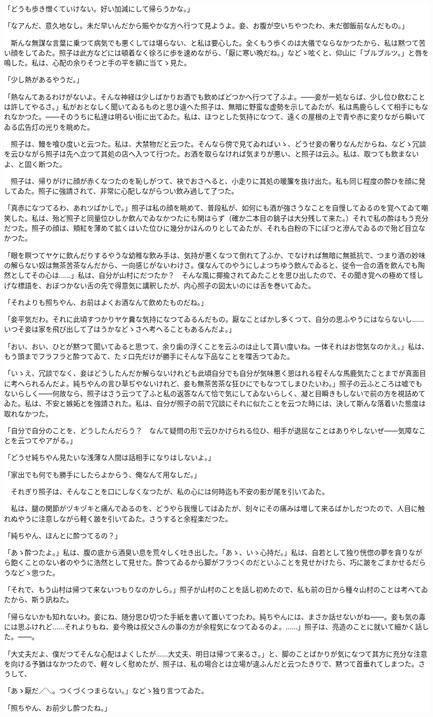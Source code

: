 「どうも歩き憎くていけない。好い加減にして帰らうかな。」

「なアんだ、意久地なし。未だ早いんだから賑やかな方へ行つて見ようよ。妾、お腹が空いちやつたわ、未だ御飯前なんだもの。」

　斯んな無謀な言葉に乗つて病気でも悪くしては堪らない、と私は要心した。全くもう歩くのは大儀でならなかつたから、私は黙つて苦い顔をしてゐた。照子は此方などには頓着なく徐ろに歩を速めながら、「厭に寒い晩だね。」などゝ呟くと、仰山に「ブルブルツ。」と唇を鳴した。私は、心配の余りそつと手の平を額に当てゝ見た。

「少し熱があるやうだ。」

「熱なんてあるわけがないよ。そんな神経は少しばかりお酒でも飲めばどつかへ行つて了ふよ。――妾が一処ならば、少し位ひ飲むことは許してやるさ。」私がおとなしく聞いてゐるものと思ひ違へた照子は、無暗に野蛮な虚勢を示してゐたが、私は馬鹿らしくて相手にもなれなかつた。――そのうちに私達は明るい街に出てゐた。私は、ほつとした気持になつて、遠くの屋根の上で青や赤に変りながら瞬いてゐる広告灯の光りを眺めた。

　照子は、鰻を喰ひ度いと云つた。私は、大禁物だと云つた。そんなら傍で見てゐればいゝ、どうせ妾の奢りなんだからね、などゝ冗談を云ひながら照子は先へ立つて其処の店へ入つて行つた。お酒を取らなければ気まりが悪い、と照子は云ふ。私は、取つても飲まないよ、と固く断つた。

　照子は、帰りがけに顔が赤くなつたのを恥しがつて、袂でおさへると、小走りに其処の暖簾を抜け出た。私も同じ程度の酔ひを顔に発してゐた。照子に強請されて、非常に心配しながらつい飲み過して了つた。

「真赤になつてるわ、あれツぱかしで。」照子は私の顔を眺めて、普段私が、如何にも酒が強さうなことを自慢してゐるのを覚へてゐて嘲笑した。私は、殆ど照子と同量位ひしか飲んでゐなかつたにも関はらず（確か二本目の銚子は大分残して来た。）それで私の酔はもう充分だつた。照子の顔は、頬紅を薄めて拡くはいた位ひに幾分かほんのりとしてゐたが、それも白粉の下にぽつと滲んでゐるので殆ど目立なかつた。

「眼を瞑つてヤケに飲んだりするやうな幼稚な飲み手は、気持が悪くなつて倒れて了ふか、でなければ無暗に無抵抗で、つまり酒の妙味の解らない奴は無茶苦茶なんだから、一向感じがないわけさ。僕なんてのやうにしよつちゆう飲んでゐると、従令一合の酒を飲んでも陶然としてその心は……」私は、自分が山村にだつたか？　そんな風に揶揄されてゐたことを思ひ出したので、その聞き覚への極めて怪しげな標語を、おぼつかない舌の先で得意気に講釈したが、内心照子の図太いのには舌を巻いてゐた。

「それよりも照ちやん、お前はよくお酒なんて飲めたものだね。」

「妾平気だわ。それに此頃すつかりヤケ糞な気持になつてゐるんだもの。厭なことばかし多くつて、自分の思ふやうにはならないし……いつそ妾は家を飛び出して了はうかなどゝさへ考へることもあるんだよ。」

「おい、おい、ひとが黙つて聞いてゐると思つて、余り歯の浮くことを云ふのは止して貰い度いね。一体それはお惚気なのかえ。」私は、もう頭までフラフラと酔つてゐて、たゞ口先だけが勝手にそんな下品なことを喋舌つてゐた。

「いゝえ、冗談でなく、妾はどうしたんだか解らないけれども此頃自分でも自分が気味悪く思はれる程そんな馬鹿気たことまでが真面目に考へられるんだよ。純ちやんの言ひ草ぢやないけれど、妾も無茶苦茶な狂ひにでもなつてしまひたいわ。」照子の云ふところは嘘でもないらしく――何故なら、照子はさう云つて了ふと私の返答なんて恰で気にしてゐないらしく、凝と目瞬きもしないで前の方を視詰めてゐた。私は、不安と嫉妬とを強請された。私は、自分が照子の前で冗談にそれに似たことを云つた時には、決して斯んな落着いた態度は取れなかつた。

「自分で自分のことを、どうしたんだらう？　なんて疑問の形で云ひかけられる位ひ、相手が退屈なことはありやしないぜ――気障なことを云つてやアがる。」

「どうせ純ちやん見たいな浅薄な人間は話相手になりはしないよ。」

「家出でも何でも勝手にしたらよからう、俺なんて用なしだ。」

　それぎり照子は、そんなことを口にしなくなつたが、私の心には何時迄も不安の影が尾を引いてゐた。

　私は、腿の関節がヅキヅキと痛んでゐるのを、どうやら我慢してはゐたが、刻々にその痛みは増して来るばかしだつたので、人目に触れぬやうに注意しながら軽く跛を引いてゐた。さうすると余程楽だつた。

「純ちやん、ほんとに酔つてるの？」

「あゝ酔つたよ。」私は、腹の底から酒臭い息を荒々しく吐き出した。「あゝ、いゝ心持だ。」私は、自若として独り恍惚の夢を貪りながら飽くことのない者のやうに浩然として見せた。酔つてゐるから脚がフラつくのだといふことを見せかけたら、巧に跛をごまかせるだらうなどゝ思つた。

「それで、もう山村は帰つて来ないつもりなのかしら。」照子が山村のことを話し初めたので、私も前の日から種々山村のことは考へてゐたから、斯う訊ねた。

「帰らないかも知れないわ。妾にね、随分思ひ切つた手紙を書いて置いてつたわ。純ちやんには、まさか話せないがね――。妾も気の毒には思ふけれど……それよりもね、妾今晩は叔父さんの事の方が余程気になつてゐるのよ。……」照子は、亮造のことに就いて細かく話した。――。

「大丈夫だよ、僕だつてそんな心配はよくしたが……大丈夫、明日は帰つて来るさ。」と、脚のことばかりが気になつて其方に充分な注意を向ける予猶はなかつたので、軽々しく慰めたが、照子は、私の場合とは立場が違ふんだと云つたきりで、黙つて首垂れてしまつた。さうして、

「あゝ厭だ／＼。つくづくつまらない。」などゝ独り言つてゐた。

「照ちやん、お前少し酔つたね。」
